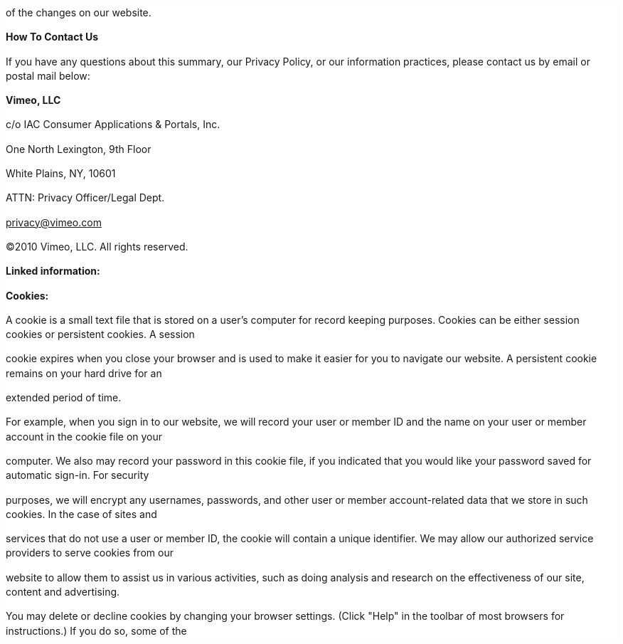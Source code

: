 
of the changes on our website.


**How To Contact Us**


If you have any questions about this summary, our Privacy Policy, or our information practices, please contact us by email or postal mail below:


**Vimeo, LLC**


c/o IAC Consumer Applications & Portals, Inc.


One North Lexington, 9th Floor


White Plains, NY, 10601


ATTN: Privacy Officer/Legal Dept.


privacy@vimeo.com


©2010 Vimeo, LLC. All rights reserved.


**Linked information:**


**Cookies:**


A cookie is a small text file that is stored on a user’s computer for record keeping purposes. Cookies can be either session cookies or persistent cookies. A session


cookie expires when you close your browser and is used to make it easier for you to navigate our website. A persistent cookie remains on your hard drive for an


extended period of time.


For example, when you sign in to our website, we will record your user or member ID and the name on your user or member account in the cookie file on your


computer. We also may record your password in this cookie file, if you indicated that you would like your password saved for automatic sign-in. For security


purposes, we will encrypt any usernames, passwords, and other user or member account-related data that we store in such cookies. In the case of sites and


services that do not use a user or member ID, the cookie will contain a unique identifier. We may allow our authorized service providers to serve cookies from our


website to allow them to assist us in various activities, such as doing analysis and research on the effectiveness of our site, content and advertising.


You may delete or decline cookies by changing your browser settings. (Click "Help" in the toolbar of most browsers for instructions.) If you do so, some of the
